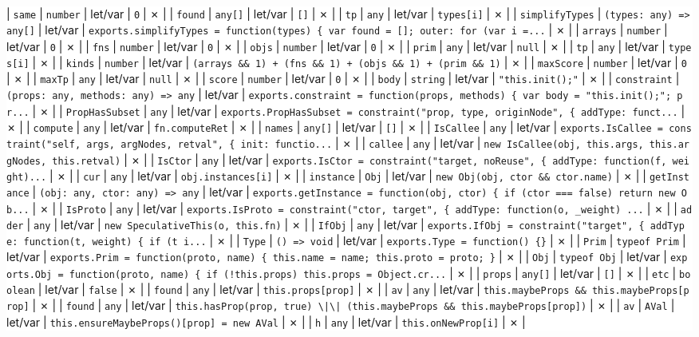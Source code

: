 | `same` | `number` | let/var | `0` | ✗ |
| `found` | `any[]` | let/var | `[]` | ✗ |
| `tp` | `any` | let/var | `types[i]` | ✗ |
| `simplifyTypes` | `(types: any) => any[]` | let/var | `exports.simplifyTypes = function(types) { var found = []; outer: for (var i =...` | ✗ |
| `arrays` | `number` | let/var | `0` | ✗ |
| `fns` | `number` | let/var | `0` | ✗ |
| `objs` | `number` | let/var | `0` | ✗ |
| `prim` | `any` | let/var | `null` | ✗ |
| `tp` | `any` | let/var | `types[i]` | ✗ |
| `kinds` | `number` | let/var | `(arrays && 1) + (fns && 1) + (objs && 1) + (prim && 1)` | ✗ |
| `maxScore` | `number` | let/var | `0` | ✗ |
| `maxTp` | `any` | let/var | `null` | ✗ |
| `score` | `number` | let/var | `0` | ✗ |
| `body` | `string` | let/var | `"this.init();"` | ✗ |
| `constraint` | `(props: any, methods: any) => any` | let/var | `exports.constraint = function(props, methods) { var body = "this.init();"; pr...` | ✗ |
| `PropHasSubset` | `any` | let/var | `exports.PropHasSubset = constraint("prop, type, originNode", { addType: funct...` | ✗ |
| `compute` | `any` | let/var | `fn.computeRet` | ✗ |
| `names` | `any[]` | let/var | `[]` | ✗ |
| `IsCallee` | `any` | let/var | `exports.IsCallee = constraint("self, args, argNodes, retval", { init: functio...` | ✗ |
| `callee` | `any` | let/var | `new IsCallee(obj, this.args, this.argNodes, this.retval)` | ✗ |
| `IsCtor` | `any` | let/var | `exports.IsCtor = constraint("target, noReuse", { addType: function(f, weight)...` | ✗ |
| `cur` | `any` | let/var | `obj.instances[i]` | ✗ |
| `instance` | `Obj` | let/var | `new Obj(obj, ctor && ctor.name)` | ✗ |
| `getInstance` | `(obj: any, ctor: any) => any` | let/var | `exports.getInstance = function(obj, ctor) { if (ctor === false) return new Ob...` | ✗ |
| `IsProto` | `any` | let/var | `exports.IsProto = constraint("ctor, target", { addType: function(o, _weight) ...` | ✗ |
| `adder` | `any` | let/var | `new SpeculativeThis(o, this.fn)` | ✗ |
| `IfObj` | `any` | let/var | `exports.IfObj = constraint("target", { addType: function(t, weight) { if (t i...` | ✗ |
| `Type` | `() => void` | let/var | `exports.Type = function() {}` | ✗ |
| `Prim` | `typeof Prim` | let/var | `exports.Prim = function(proto, name) { this.name = name; this.proto = proto; }` | ✗ |
| `Obj` | `typeof Obj` | let/var | `exports.Obj = function(proto, name) { if (!this.props) this.props = Object.cr...` | ✗ |
| `props` | `any[]` | let/var | `[]` | ✗ |
| `etc` | `boolean` | let/var | `false` | ✗ |
| `found` | `any` | let/var | `this.props[prop]` | ✗ |
| `av` | `any` | let/var | `this.maybeProps && this.maybeProps[prop]` | ✗ |
| `found` | `any` | let/var | `this.hasProp(prop, true) \|\| (this.maybeProps && this.maybeProps[prop])` | ✗ |
| `av` | `AVal` | let/var | `this.ensureMaybeProps()[prop] = new AVal` | ✗ |
| `h` | `any` | let/var | `this.onNewProp[i]` | ✗ |
